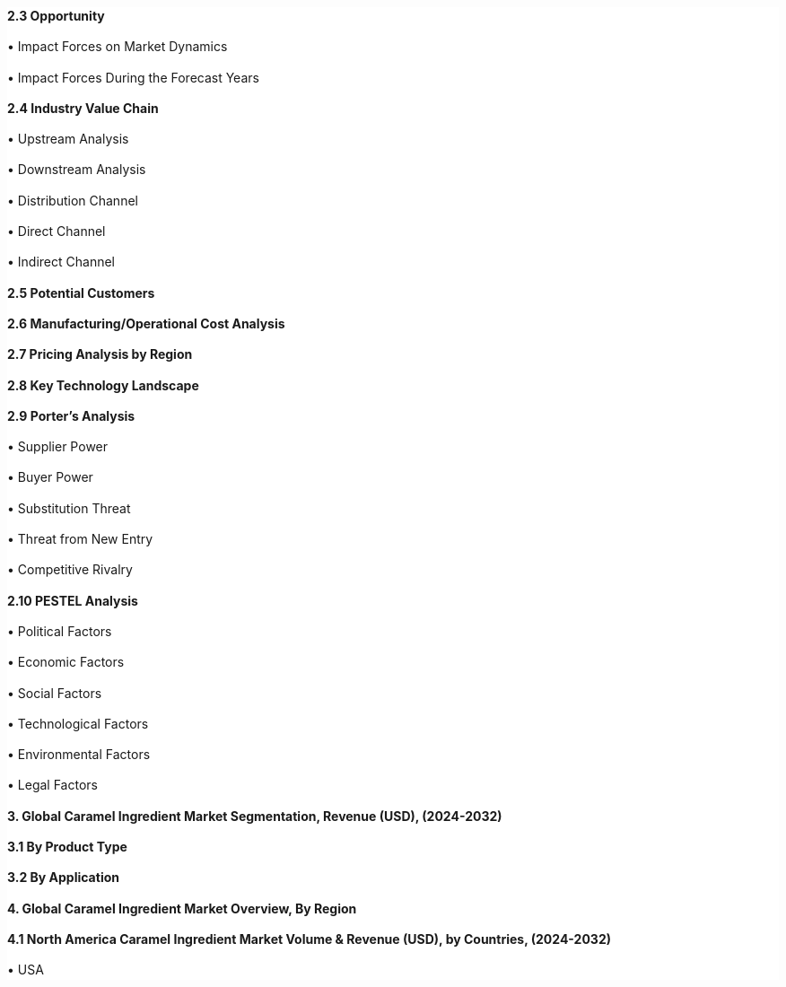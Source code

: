 <strong>2.3 Opportunity</strong>

• Impact Forces on Market Dynamics

• Impact Forces During the Forecast Years

<strong>2.4 Industry Value Chain</strong>

• Upstream Analysis

• Downstream Analysis

• Distribution Channel

• Direct Channel

• Indirect Channel

<strong>2.5 Potential Customers</strong>

<strong>2.6 Manufacturing/Operational Cost Analysis</strong>

<strong>2.7 Pricing Analysis by Region</strong>

<strong>2.8 Key Technology Landscape</strong>

<strong>2.9 Porter’s Analysis</strong>

• Supplier Power

• Buyer Power

• Substitution Threat

• Threat from New Entry

• Competitive Rivalry

<strong>2.10 PESTEL Analysis</strong>

• Political Factors

• Economic Factors

• Social Factors

• Technological Factors

• Environmental Factors

• Legal Factors

<strong>3. Global Caramel Ingredient Market Segmentation, Revenue (USD), (2024-2032)</strong>

<strong>3.1 By Product Type</strong>

<strong>3.2 By Application</strong>

<strong>4. Global Caramel Ingredient Market Overview, By Region</strong>

<strong>4.1 North America Caramel Ingredient Market Volume &amp; Revenue (USD), by Countries, (2024-2032)</strong>

• USA

